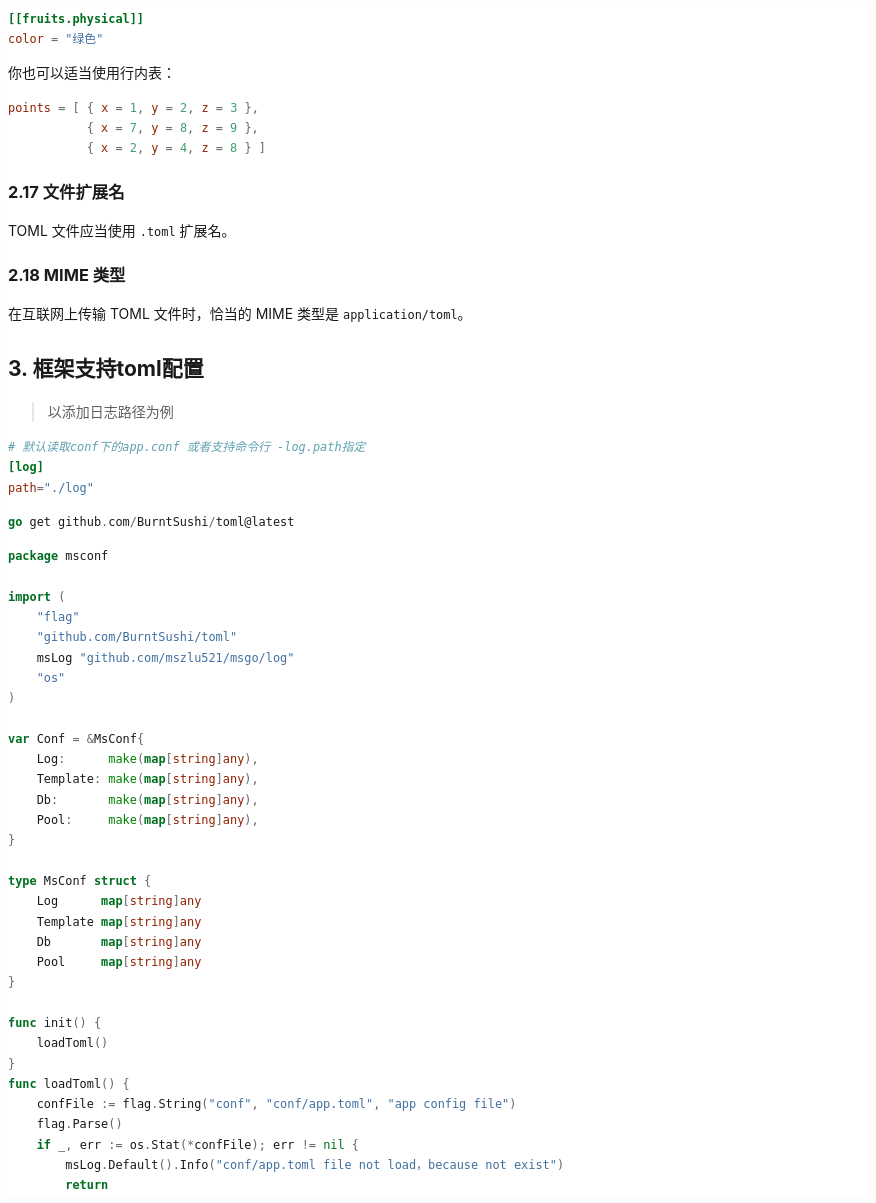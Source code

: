 ```toml
[[fruits.physical]]
color = "绿色"
```

你也可以适当使用行内表：

```toml
points = [ { x = 1, y = 2, z = 3 },
           { x = 7, y = 8, z = 9 },
           { x = 2, y = 4, z = 8 } ]
```

### 2.17 文件扩展名

TOML 文件应当使用 `.toml` 扩展名。

### 2.18 MIME 类型

在互联网上传输 TOML 文件时，恰当的 MIME 类型是 `application/toml`。

## 3. 框架支持toml配置

> 以添加日志路径为例

~~~toml
# 默认读取conf下的app.conf 或者支持命令行 -log.path指定
[log]
path="./log"
~~~

```go
go get github.com/BurntSushi/toml@latest
```

~~~go
package msconf

import (
	"flag"
	"github.com/BurntSushi/toml"
	msLog "github.com/mszlu521/msgo/log"
	"os"
)

var Conf = &MsConf{
	Log:      make(map[string]any),
	Template: make(map[string]any),
	Db:       make(map[string]any),
	Pool:     make(map[string]any),
}

type MsConf struct {
	Log      map[string]any
	Template map[string]any
	Db       map[string]any
	Pool     map[string]any
}

func init() {
	loadToml()
}
func loadToml() {
	confFile := flag.String("conf", "conf/app.toml", "app config file")
	flag.Parse()
	if _, err := os.Stat(*confFile); err != nil {
		msLog.Default().Info("conf/app.toml file not load，because not exist")
		return
~~~